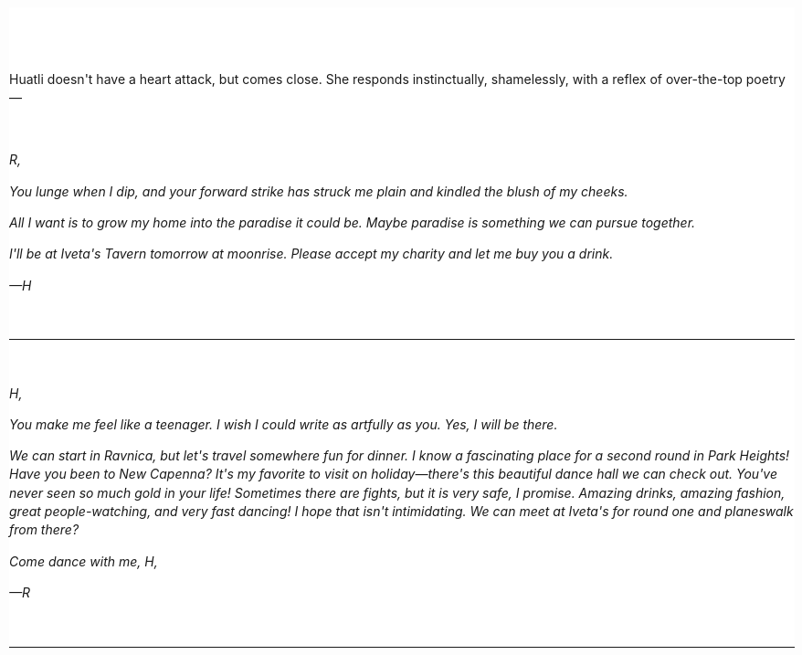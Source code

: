 
 



 


Huatli doesn't have a heart attack, but comes close. She responds instinctually, shamelessly, with a reflex of over-the-top poetry—



 


*R,*


*You lunge when I dip, and your forward strike has struck me plain and kindled the blush of my cheeks.*


*All I want is to grow my home into the paradise it could be. Maybe paradise is something we can pursue together.*


*I'll be at Iveta's Tavern tomorrow at moonrise. Please accept my charity and let me buy you a drink.*


*—H*


 





---


 


*H,*


*You make me feel like a teenager. I wish I could write as artfully as you. Yes, I will be there.*


*We can start in Ravnica, but let's travel somewhere fun for dinner. I know a fascinating place for a second round in Park Heights! Have you been to New Capenna? It's my favorite to visit on holiday—there's this beautiful dance hall we can check out. You've never seen so much gold in your life! Sometimes there are fights, but it is very safe, I promise. Amazing drinks, amazing fashion, great people-watching, and very fast dancing! I hope that isn't intimidating. We can meet at Iveta's for round one and planeswalk from there?*


*Come dance with me, H,*


*—R*


 





---
